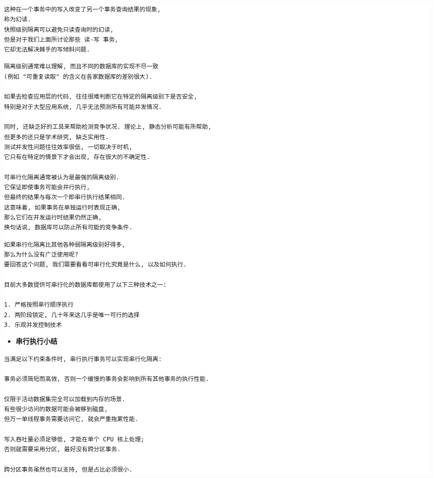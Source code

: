 ```
这种在一个事务中的写入改变了另一个事务查询结果的现象,
称为幻读.
快照级别隔离可以避免只读查询时的幻读,
但是对于我们上面所讨论那些 读-写 事务,
它却无法解决棘手的写倾斜问题.
```

```
隔离级别通常难以理解, 而且不同的数据库的实现不尽一致
(例如 "可重复读取" 的含义在各家数据库的差别很大).

如果去检查应用层的代码, 往往很难判断它在特定的隔离级别下是否安全,
特别是对于大型应用系统, 几乎无法预测所有可能并发情况.

同时, 还缺乏好的工具来帮助检测竞争状况. 理论上, 静态分析可能有所帮助,
但更多的还只是学术研究, 缺乏实用性.
测试并发性问题往往效率很低, 一切取决于时机,
它只有在特定的情景下才会出现, 存在很大的不确定性.

可串行化隔离通常被认为是最强的隔离级别.
它保证即使事务可能会并行执行,
但最终的结果与每次一个即串行执行结果相同.
这意味着, 如果事务在单独运行时表现正确,
那么它们在并发运行时结果仍然正确,
换句话说, 数据库可以防止所有可能的竞争条件.
```

```
如果串行化隔离比其他各种弱隔离级别好得多,
那么为什么没有广泛使用呢?
要回答这个问题, 我们需要看看可串行化究竟是什么, 以及如何执行.

目前大多数提供可串行化的数据库都使用了以下三种技术之一:

1. 严格按照串行顺序执行
2. 两阶段锁定, 几十年来这几乎是唯一可行的选择
3. 乐观并发控制技术
```

* **串行执行小结**

```
当满足以下约束条件时, 串行执行事务可以实现串行化隔离:

事务必须简短而高效, 否则一个缓慢的事务会影响到所有其他事务的执行性能.

仅限于活动数据集完全可以加载到内存的场景.
有些很少访问的数据可能会被移到磁盘,
但万一单线程事务需要访问它, 就会严重拖累性能.

写入吞吐量必须足够低, 才能在单个 CPU 核上处理;
否则就需要采用分区, 最好没有跨分区事务.

跨分区事务虽然也可以支持, 但是占比必须很小.
```
